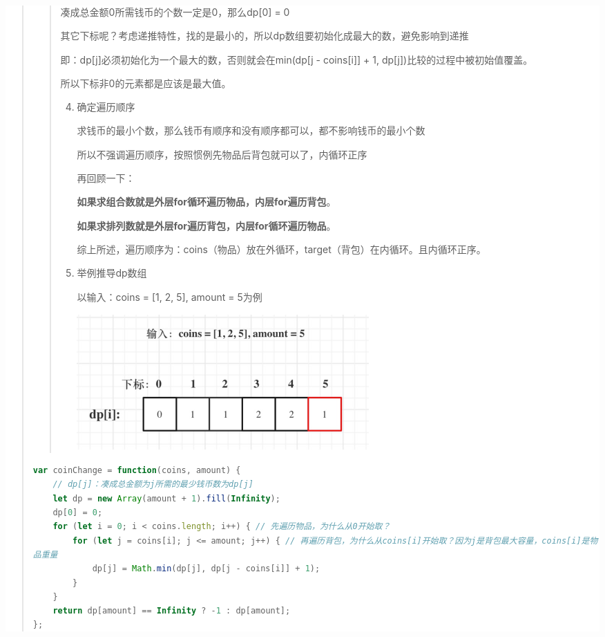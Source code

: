 > >    凑成总金额0所需钱币的个数一定是0，那么dp[0] = 0
> >
> >    其它下标呢？考虑递推特性，找的是最小的，所以dp数组要初始化成最大的数，避免影响到递推
> >
> >    即：dp[j]必须初始化为一个最大的数，否则就会在min(dp[j - coins[i]] + 1, dp[j])比较的过程中被初始值覆盖。
> >
> >    所以下标非0的元素都是应该是最大值。
> >
> > 4. 确定遍历顺序
> >
> >    求钱币的最小个数，那么钱币有顺序和没有顺序都可以，都不影响钱币的最小个数
> >
> >    所以不强调遍历顺序，按照惯例先物品后背包就可以了，内循环正序
> >
> >    再回顾一下：
> >
> >    **如果求组合数就是外层for循环遍历物品，内层for遍历背包**。
> >
> >    **如果求排列数就是外层for遍历背包，内层for循环遍历物品**。
> >
> >    综上所述，遍历顺序为：coins（物品）放在外循环，target（背包）在内循环。且内循环正序。
> >
> > 5. 举例推导dp数组
> >
> >    以输入：coins = [1, 2, 5], amount = 5为例
> >
> >    <img src="动态规划.assets/image-20220516215126796.png" alt="image-20220516215126796" style="zoom:50%;" />
>
> ```js
> var coinChange = function(coins, amount) {
>     // dp[j]：凑成总金额为j所需的最少钱币数为dp[j]
>     let dp = new Array(amount + 1).fill(Infinity);
>     dp[0] = 0;
>     for (let i = 0; i < coins.length; i++) { // 先遍历物品，为什么从0开始取？
>         for (let j = coins[i]; j <= amount; j++) { // 再遍历背包，为什么从coins[i]开始取？因为j是背包最大容量，coins[i]是物品重量
>             dp[j] = Math.min(dp[j], dp[j - coins[i]] + 1);
>         }
>     }
>     return dp[amount] == Infinity ? -1 : dp[amount];
> };
> ```
